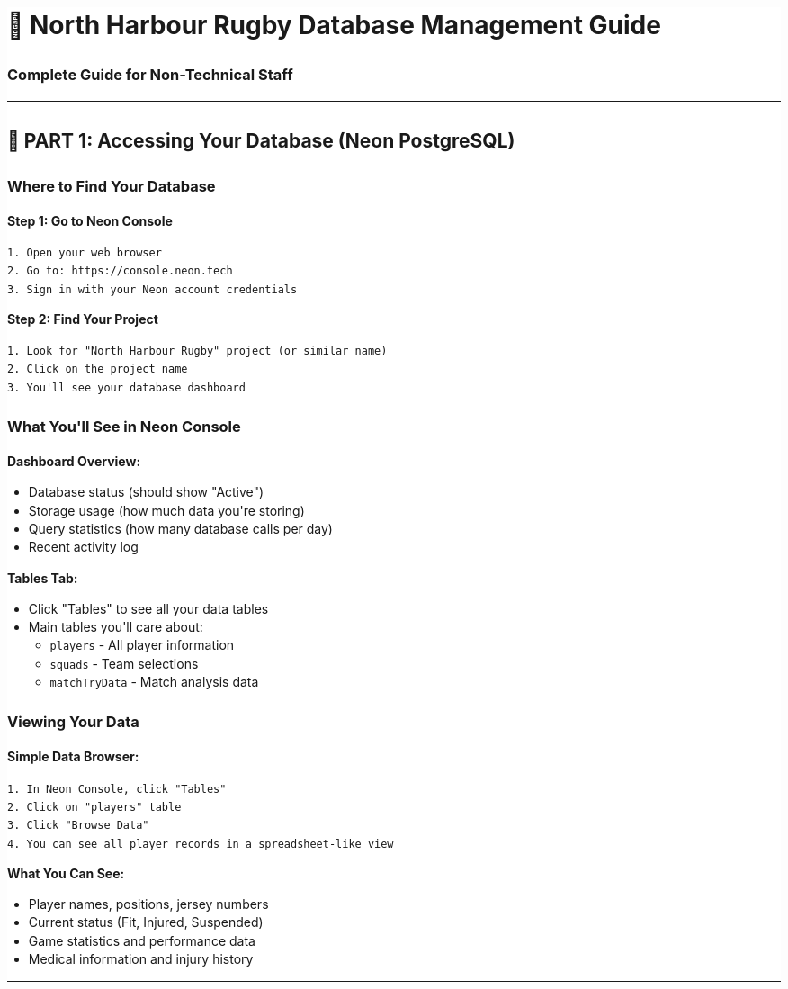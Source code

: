 # 🏉 North Harbour Rugby Database Management Guide
### Complete Guide for Non-Technical Staff

---

## 📍 **PART 1: Accessing Your Database (Neon PostgreSQL)**

### **Where to Find Your Database**

**Step 1: Go to Neon Console**
```
1. Open your web browser
2. Go to: https://console.neon.tech
3. Sign in with your Neon account credentials
```

**Step 2: Find Your Project**
```
1. Look for "North Harbour Rugby" project (or similar name)
2. Click on the project name
3. You'll see your database dashboard
```

### **What You'll See in Neon Console**

**Dashboard Overview:**
- Database status (should show "Active")
- Storage usage (how much data you're storing)
- Query statistics (how many database calls per day)
- Recent activity log

**Tables Tab:**
- Click "Tables" to see all your data tables
- Main tables you'll care about:
  - `players` - All player information
  - `squads` - Team selections
  - `matchTryData` - Match analysis data

### **Viewing Your Data**

**Simple Data Browser:**
```
1. In Neon Console, click "Tables"
2. Click on "players" table
3. Click "Browse Data" 
4. You can see all player records in a spreadsheet-like view
```

**What You Can See:**
- Player names, positions, jersey numbers
- Current status (Fit, Injured, Suspended)
- Game statistics and performance data
- Medical information and injury history

---